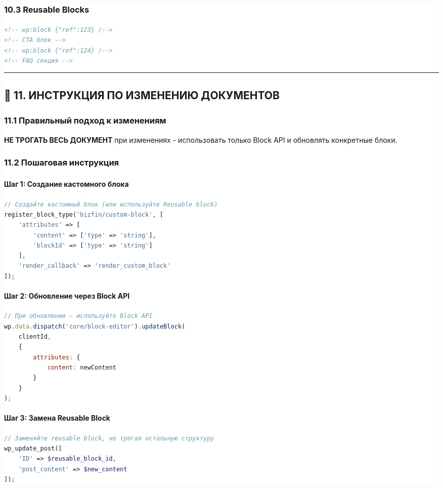 
### 10.3 Reusable Blocks
```html
<!-- wp:block {"ref":123} /-->
<!-- CTA блок -->
<!-- wp:block {"ref":124} /-->
<!-- FAQ секция -->
```

---

## 🔧 11. ИНСТРУКЦИЯ ПО ИЗМЕНЕНИЮ ДОКУМЕНТОВ

### 11.1 Правильный подход к изменениям
**НЕ ТРОГАТЬ ВЕСЬ ДОКУМЕНТ** при изменениях - использовать только Block API и обновлять конкретные блоки.

### 11.2 Пошаговая инструкция

#### Шаг 1: Создание кастомного блока
```php
// Создайте кастомный блок (или используйте Reusable block)
register_block_type('bizfin/custom-block', [
    'attributes' => [
        'content' => ['type' => 'string'],
        'blockId' => ['type' => 'string']
    ],
    'render_callback' => 'render_custom_block'
]);
```

#### Шаг 2: Обновление через Block API
```javascript
// При обновлении — используйте Block API
wp.data.dispatch('core/block-editor').updateBlock(
    clientId,
    {
        attributes: {
            content: newContent
        }
    }
);
```

#### Шаг 3: Замена Reusable Block
```php
// Заменяйте reusable block, не трогая остальную структуру
wp_update_post([
    'ID' => $reusable_block_id,
    'post_content' => $new_content
]);
```
